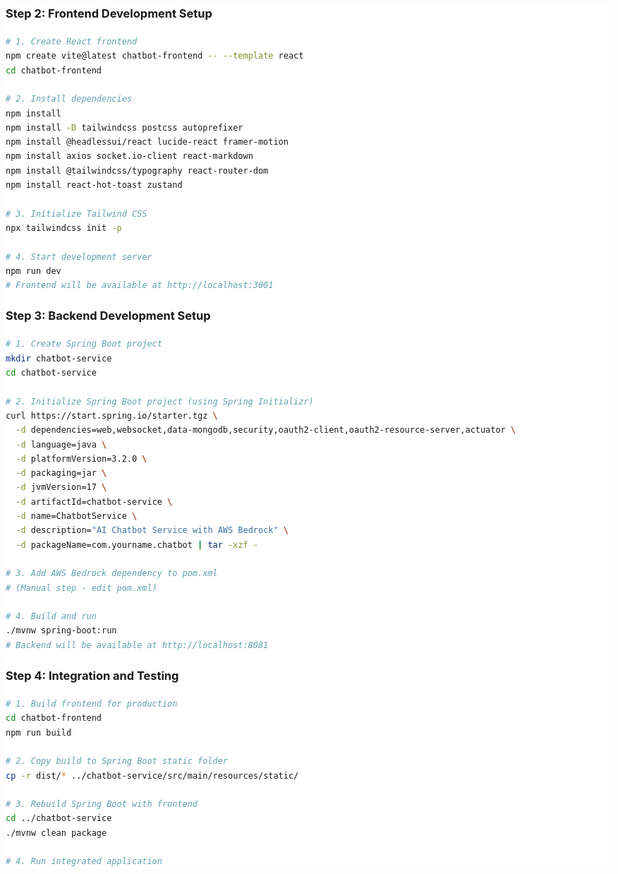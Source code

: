 ### Step 2: Frontend Development Setup
```bash
# 1. Create React frontend
npm create vite@latest chatbot-frontend -- --template react
cd chatbot-frontend

# 2. Install dependencies
npm install
npm install -D tailwindcss postcss autoprefixer
npm install @headlessui/react lucide-react framer-motion
npm install axios socket.io-client react-markdown
npm install @tailwindcss/typography react-router-dom
npm install react-hot-toast zustand

# 3. Initialize Tailwind CSS
npx tailwindcss init -p

# 4. Start development server
npm run dev
# Frontend will be available at http://localhost:3001
```

### Step 3: Backend Development Setup
```bash
# 1. Create Spring Boot project
mkdir chatbot-service
cd chatbot-service

# 2. Initialize Spring Boot project (using Spring Initializr)
curl https://start.spring.io/starter.tgz \
  -d dependencies=web,websocket,data-mongodb,security,oauth2-client,oauth2-resource-server,actuator \
  -d language=java \
  -d platformVersion=3.2.0 \
  -d packaging=jar \
  -d jvmVersion=17 \
  -d artifactId=chatbot-service \
  -d name=ChatbotService \
  -d description="AI Chatbot Service with AWS Bedrock" \
  -d packageName=com.yourname.chatbot | tar -xzf -

# 3. Add AWS Bedrock dependency to pom.xml
# (Manual step - edit pom.xml)

# 4. Build and run
./mvnw spring-boot:run
# Backend will be available at http://localhost:8081
```

### Step 4: Integration and Testing
```bash
# 1. Build frontend for production
cd chatbot-frontend
npm run build

# 2. Copy build to Spring Boot static folder
cp -r dist/* ../chatbot-service/src/main/resources/static/

# 3. Rebuild Spring Boot with frontend
cd ../chatbot-service
./mvnw clean package

# 4. Run integrated application
```